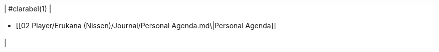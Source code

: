 | #clarabel(1)              | <ul><li>[[02 Player/Erukana (Nissen)/Journal/Personal Agenda.md\\|Personal Agenda]]</li></ul>                                                                                                                                                                                                                                                                                                                                                                                                                                                                                                                                                                                                                                                                                                                                                                                                                                                                                                                                                                                                                                                                                                                                                                                                                                                                                                                                                                                                                                                                                                                                                                                                                                                                                                                                                                                                                                                                                                                                                                                                                                                                                                                                                                                                                                                                                                                                                                                                                                                                                                                                                                                                                                                                                                                                                                                                                                                                                                                                                                                                                                                                                                                                                                                                                                                                                                                                                                                                                                                                                                                                                                                                                                                                                                                                                                                                                               |